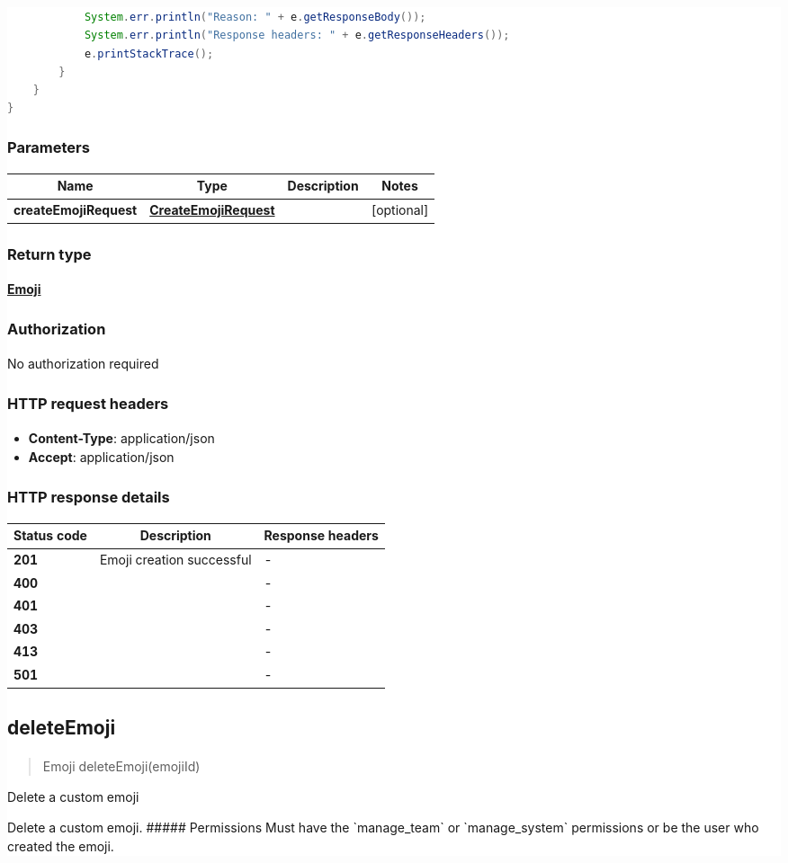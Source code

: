 ```java
            System.err.println("Reason: " + e.getResponseBody());
            System.err.println("Response headers: " + e.getResponseHeaders());
            e.printStackTrace();
        }
    }
}
```

### Parameters


| Name | Type | Description  | Notes |
|------------- | ------------- | ------------- | -------------|
| **createEmojiRequest** | [**CreateEmojiRequest**](CreateEmojiRequest.md)|  | [optional] |

### Return type

[**Emoji**](Emoji.md)

### Authorization

No authorization required

### HTTP request headers

- **Content-Type**: application/json
- **Accept**: application/json


### HTTP response details
| Status code | Description | Response headers |
|-------------|-------------|------------------|
| **201** | Emoji creation successful |  -  |
| **400** |  |  -  |
| **401** |  |  -  |
| **403** |  |  -  |
| **413** |  |  -  |
| **501** |  |  -  |


## deleteEmoji

> Emoji deleteEmoji(emojiId)

Delete a custom emoji

Delete a custom emoji. ##### Permissions Must have the &#x60;manage_team&#x60; or &#x60;manage_system&#x60; permissions or be the user who created the emoji. 
